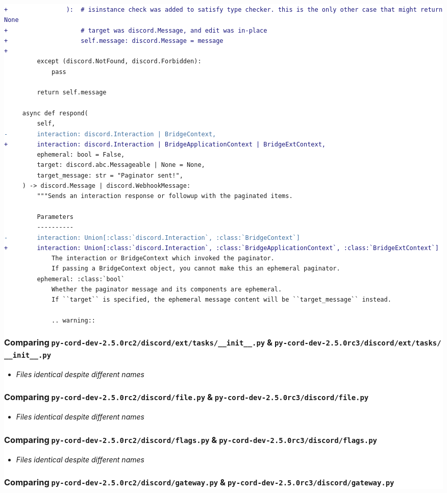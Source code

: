 ```diff
+                ):  # isinstance check was added to satisfy type checker. this is the only other case that might return None
+                    # target was discord.Message, and edit was in-place
+                    self.message: discord.Message = message
+
         except (discord.NotFound, discord.Forbidden):
             pass
 
         return self.message
 
     async def respond(
         self,
-        interaction: discord.Interaction | BridgeContext,
+        interaction: discord.Interaction | BridgeApplicationContext | BridgeExtContext,
         ephemeral: bool = False,
         target: discord.abc.Messageable | None = None,
         target_message: str = "Paginator sent!",
     ) -> discord.Message | discord.WebhookMessage:
         """Sends an interaction response or followup with the paginated items.
 
         Parameters
         ----------
-        interaction: Union[:class:`discord.Interaction`, :class:`BridgeContext`]
+        interaction: Union[:class:`discord.Interaction`, :class:`BridgeApplicationContext`, :class:`BridgeExtContext`]
             The interaction or BridgeContext which invoked the paginator.
             If passing a BridgeContext object, you cannot make this an ephemeral paginator.
         ephemeral: :class:`bool`
             Whether the paginator message and its components are ephemeral.
             If ``target`` is specified, the ephemeral message content will be ``target_message`` instead.
 
             .. warning::
```

### Comparing `py-cord-dev-2.5.0rc2/discord/ext/tasks/__init__.py` & `py-cord-dev-2.5.0rc3/discord/ext/tasks/__init__.py`

 * *Files identical despite different names*

### Comparing `py-cord-dev-2.5.0rc2/discord/file.py` & `py-cord-dev-2.5.0rc3/discord/file.py`

 * *Files identical despite different names*

### Comparing `py-cord-dev-2.5.0rc2/discord/flags.py` & `py-cord-dev-2.5.0rc3/discord/flags.py`

 * *Files identical despite different names*

### Comparing `py-cord-dev-2.5.0rc2/discord/gateway.py` & `py-cord-dev-2.5.0rc3/discord/gateway.py`
